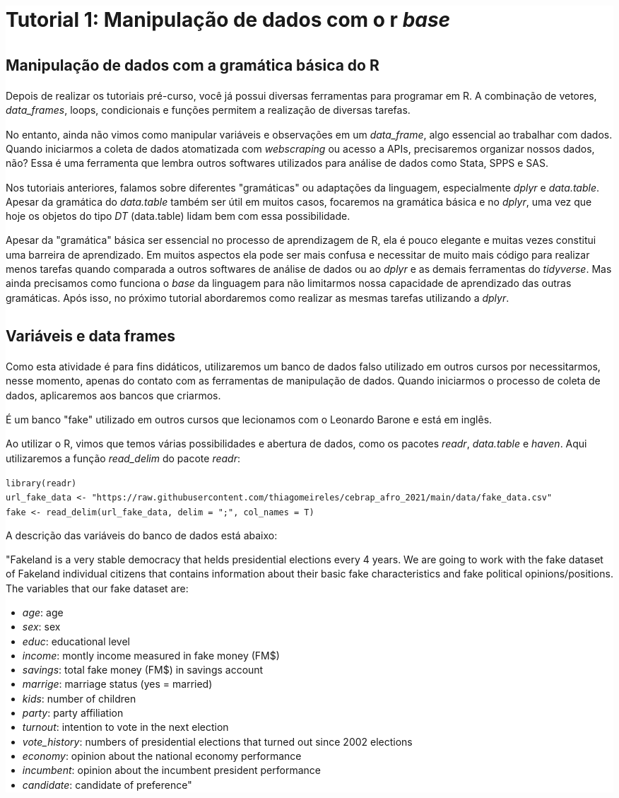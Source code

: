 # Tutorial 1: Manipulação de dados com o r *base*

## Manipulação de dados com a gramática básica do R

Depois de realizar os tutoriais pré-curso, você já possui diversas ferramentas para programar em R. A combinação de vetores, *data\_frames*, loops, condicionais e funções permitem a realização de diversas tarefas.

No entanto, ainda não vimos como manipular variáveis e observações em um *data\_frame*, algo essencial ao trabalhar com dados. Quando iniciarmos a coleta de dados atomatizada com *webscraping* ou acesso a APIs, precisaremos organizar nossos dados, não? Essa é uma ferramenta que lembra outros softwares utilizados para análise de dados como Stata, SPPS e SAS.

Nos tutoriais anteriores, falamos sobre diferentes "gramáticas" ou adaptações da linguagem, especialmente *dplyr* e *data.table*. Apesar da gramática do *data.table* também ser útil em muitos casos, focaremos na gramática básica e no *dplyr*, uma vez que hoje os objetos do tipo *DT* (data.table) lidam bem com essa possibilidade.

Apesar da "gramática" básica ser essencial no processo de aprendizagem de R, ela é pouco elegante e muitas vezes constitui uma barreira de aprendizado. Em muitos aspectos ela pode ser mais confusa e necessitar de muito mais código para realizar menos tarefas quando comparada a outros softwares de análise de dados ou ao *dplyr* e as demais ferramentas do *tidyverse*. Mas ainda precisamos como funciona o *base* da linguagem para não limitarmos nossa capacidade de aprendizado das outras gramáticas. Após isso, no próximo tutorial abordaremos como realizar as mesmas tarefas utilizando a *dplyr*.

## Variáveis e data frames

Como esta atividade é para fins didáticos, utilizaremos um banco de dados falso utilizado em outros cursos por necessitarmos, nesse momento, apenas do contato com as ferramentas de manipulação de dados. Quando iniciarmos o processo de coleta de dados, aplicaremos aos bancos que criarmos.

É um banco "fake" utilizado em outros cursos que lecionamos com o Leonardo Barone e está em inglês.

Ao utilizar o R, vimos que temos várias possibilidades e abertura de dados, como os pacotes *readr*, *data.table* e *haven*. Aqui utilizaremos a função *read\_delim* do pacote *readr*:

```{r}
library(readr)
url_fake_data <- "https://raw.githubusercontent.com/thiagomeireles/cebrap_afro_2021/main/data/fake_data.csv"
fake <- read_delim(url_fake_data, delim = ";", col_names = T)
```

A descrição das variáveis do banco de dados está abaixo:

"Fakeland is a very stable democracy that helds presidential elections every 4 years. We are going to work with the fake dataset of Fakeland individual citizens that contains information about their basic fake characteristics and fake political opinions/positions. The variables that our fake dataset are:

- _age_: age
- _sex_: sex
- _educ_: educational level
- _income_: montly income measured in fake money (FM\$)
- _savings_: total fake money (FM\$) in savings account
- _marrige_: marriage status (yes = married)
- _kids_: number of children
- _party_: party affiliation
- _turnout_: intention to vote in the next election
- _vote\_history_: numbers of presidential elections that turned out since 2002 elections
- _economy_: opinion about the national economy performance
- _incumbent_: opinion about the incumbent president performance
- _candidate_: candidate of preference"
